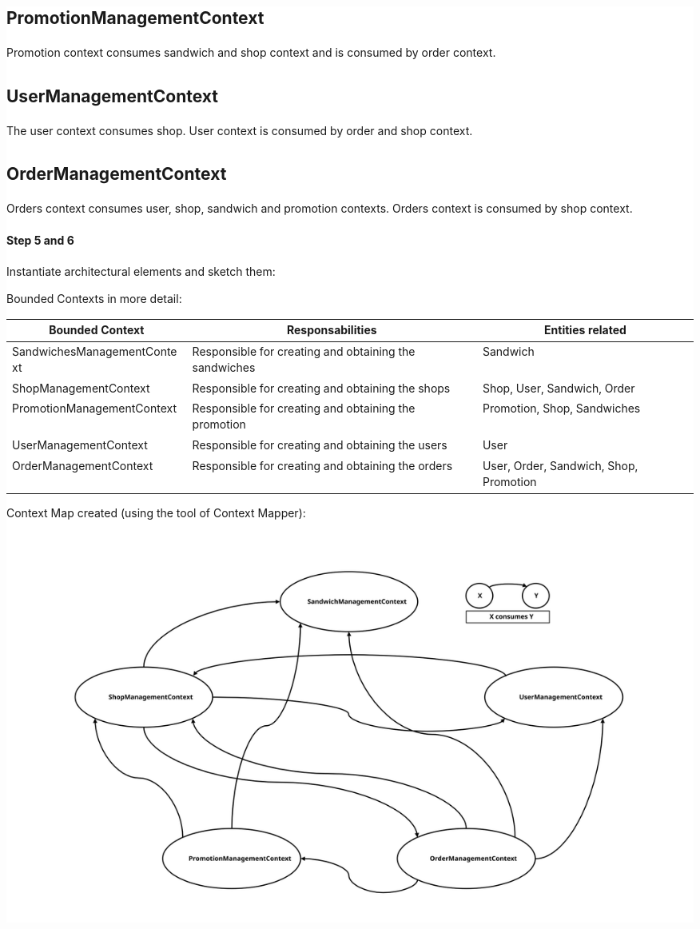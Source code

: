 ## PromotionManagementContext

Promotion context consumes sandwich and shop context and is consumed by order context.

## UserManagementContext

The user context consumes shop. User context is consumed by order and shop context.

## OrderManagementContext

Orders context consumes user, shop, sandwich and promotion contexts. Orders context is consumed by shop context.

#### Step 5 and 6

Instantiate architectural elements and sketch them:

Bounded Contexts in more detail:

| Bounded Context             | Responsabilities                                      | Entities related                       |
|-----------------------------|-------------------------------------------------------|----------------------------------------|
| SandwichesManagementContext | Responsible for creating and obtaining the sandwiches | Sandwich                               |
| ShopManagementContext       | Responsible for creating and obtaining the shops      | Shop, User, Sandwich, Order            |
| PromotionManagementContext  | Responsible for creating and obtaining the promotion  | Promotion, Shop, Sandwiches            |
| UserManagementContext       | Responsible for creating and obtaining the users      | User                                   |
| OrderManagementContext      | Responsible for creating and obtaining the orders     | User, Order, Sandwich, Shop, Promotion |

Context Map created (using the tool of Context Mapper):

![ContextMap](ContextMap.svg)
